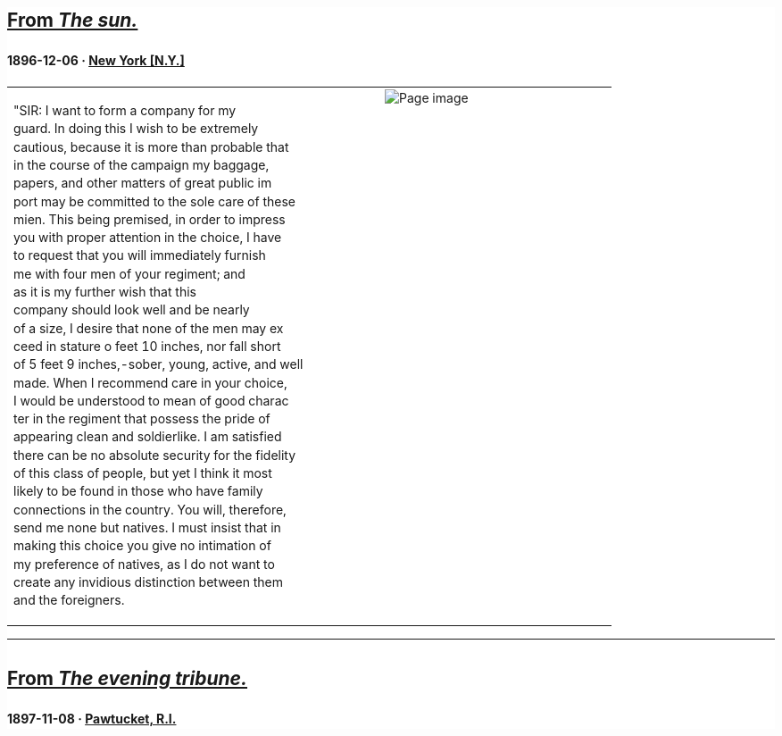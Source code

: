 
## [From _The sun._](https://www.loc.gov/resource/sn83030272/1896-12-06/ed-1/?sp=26)

#### 1896-12-06 &middot; [New York [N.Y.]](http://dbpedia.org/resource/New_York_City)

<table style="width: 100%;"><tr><td style="width: 50%">

  
&quot;SIR: I want to form a company for my  
guard. In doing this I wish to be extremely  
cautious, because it is more than probable that  
in the course of the campaign my baggage,  
papers, and other matters of great public im­  
 port may be committed to the sole care of these  
mien. This being premised, in order to impress  
you with proper attention in the choice, I have  
to request that you will immediately furnish  
me with four men of your regiment; and  
as it is my further wish that this  
company should look well and be nearly  
of a size, I desire that none of the men may ex­  
ceed in stature o feet 10 inches, nor fall short  
of 5 feet 9 inches,-sober, young, active, and well  
made. When I recommend care in your choice,  
I would be understood to mean of good charac­  
ter in the regiment that possess the pride of  
appearing clean and soldierlike. I am satisfied  
there can be no absolute security for the fidelity  
of this class of people, but yet I think it most  
likely to be found in those who have family  
connections in the country. You will, therefore,  
send me none but natives. I must insist that in  
making this choice you give no intimation of  
my preference of natives, as I do not want to  
create any invidious distinction between them  
and the foreigners.
</td><td style="width: 50%; max-height: 75%; margin: auto; display: block;">
<img alt="Page image" src="https://tile.loc.gov/image-services/iiif/service:ndnp:nn:batch_nn_ovid_ver01:data:sn83030272:00175042908:1896120601:0501/pct:228.83755588673623,184.69978665041145,50.521609538002984,40.47546479731789/!600,600/0/default.jpg"/>
</td>
</tr></table>

---

## [From _The evening tribune._](https://www.loc.gov/resource/sn92064073/1897-11-08/ed-1/?sp=4)

#### 1897-11-08 &middot; [Pawtucket, R.I.](http://dbpedia.org/resource/Pawtucket%2C_Rhode_Island)

